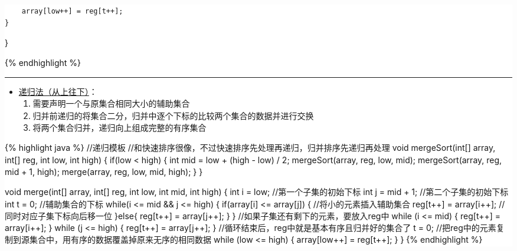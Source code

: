         array[low++] = reg[t++];
    }
}

{% endhighlight %}

---

- [递归法（从上往下）][1]：
    1. 需要声明一个与原集合相同大小的辅助集合
    2. 归并前递归的将集合二分，归并中逐个下标的比较两个集合的数据并进行交换
    3. 将两个集合归并，递归向上组成完整的有序集合


{% highlight java %}
//递归模板
//和快速排序很像，不过快速排序先处理再递归，归并排序先递归再处理
void mergeSort(int[] array, int[] reg, int low, int high) {
    if(low < high) {
        int mid = low + (high - low) / 2;
        mergeSort(array, reg, low, mid);
        mergeSort(array, reg, mid + 1, high);
        merge(array, reg, low, mid, high);
    }
}

void merge(int[] array, int[] reg, int low, int mid, int high) {
    int i = low; //第一个子集的初始下标
    int j = mid + 1; //第二个子集的初始下标
    int t = 0; //辅助集合的下标
    while(i <= mid && j <= high) {
        if(array[i] <= array[j]) {
            //将小的元素插入辅助集合
            reg[t++] = array[i++]; //同时对应子集下标向后移一位
        }else{
            reg[t++] = array[j++];
        }
    }
    //如果子集还有剩下的元素，要放入reg中
    while (i <= mid) {
        reg[t++] = array[i++];
    }
    while (j <= high) {
        reg[t++] = array[j++];
    }
    //循环结束后，reg中就是基本有序且归并好的集合了
    t = 0;
    //把reg中的元素复制到源集合中，用有序的数据覆盖掉原来无序的相同数据
    while (low <= high) {
        array[low++] = reg[t++];
    }
}
{% endhighlight %}

[1]: https://www.runoob.com/w3cnote/merge-sort.html
